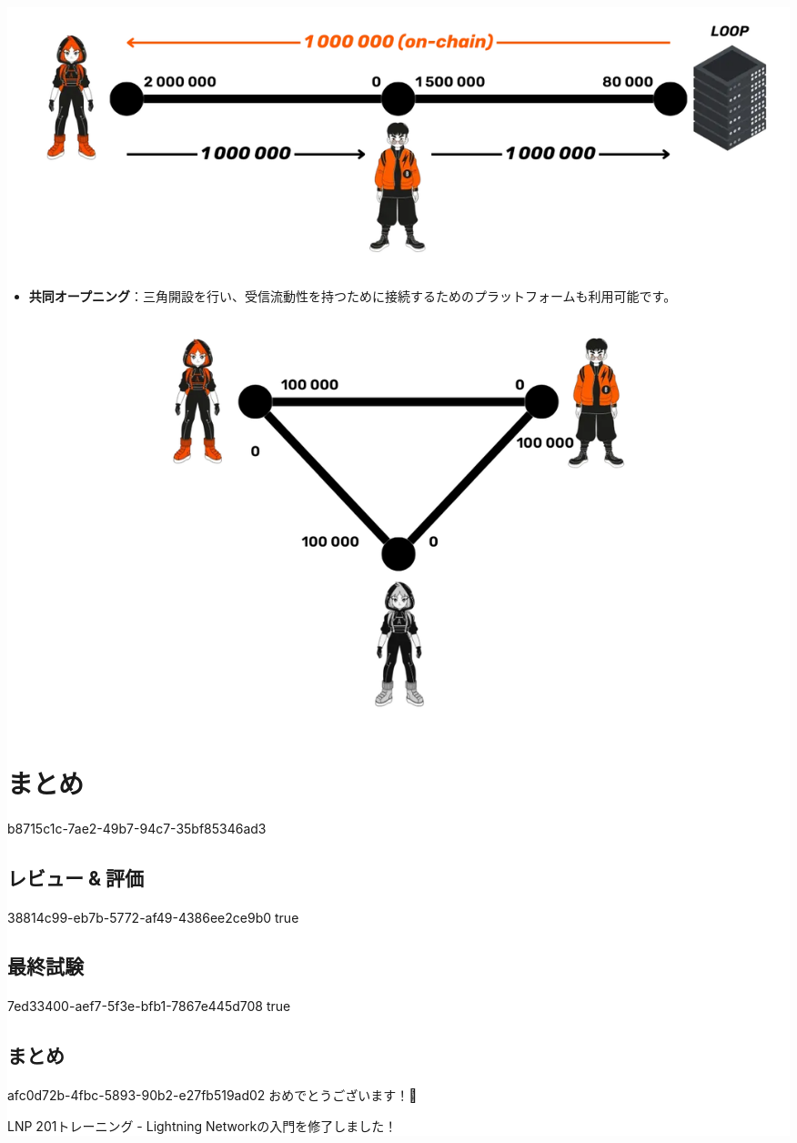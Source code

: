   ![LNP201](assets/en/83.webp)
- **共同オープニング**：三角開設を行い、受信流動性を持つために接続するためのプラットフォームも利用可能です。

![LNP201](assets/en/84.webp)

# まとめ

<partId>b8715c1c-7ae2-49b7-94c7-35bf85346ad3</partId>

## レビュー & 評価

<chapterId>38814c99-eb7b-5772-af49-4386ee2ce9b0</chapterId>
<isCourseReview>true</isCourseReview>

## 最終試験

<chapterId>7ed33400-aef7-5f3e-bfb1-7867e445d708</chapterId>
<isCourseExam>true</isCourseExam>

## まとめ

<chapterId>afc0d72b-4fbc-5893-90b2-e27fb519ad02</chapterId>
おめでとうございます！🎉

LNP 201トレーニング - Lightning Networkの入門を修了しました！

